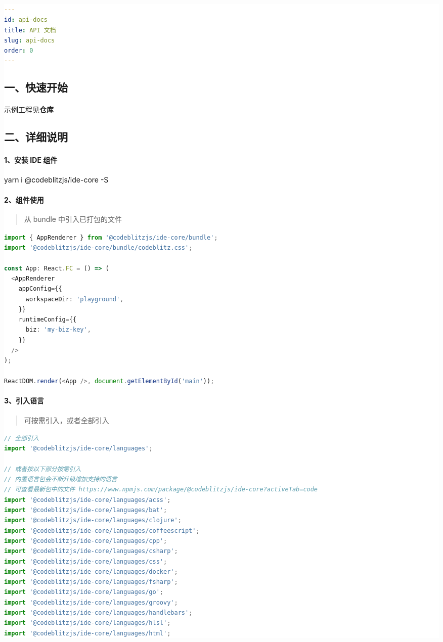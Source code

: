```yaml
---
id: api-docs
title: API 文档
slug: api-docs
order: 0
---
```


## 一、快速开始

示例工程见[**仓库**](https://github.com/opensumi/codeblitz-sample)

## 二、详细说明

#### 1、安装 IDE 组件

yarn i @codeblitzjs/ide-core -S

#### 2、组件使用

> 从 bundle 中引入已打包的文件

```typescript
import { AppRenderer } from '@codeblitzjs/ide-core/bundle';
import '@codeblitzjs/ide-core/bundle/codeblitz.css';

const App: React.FC = () => (
  <AppRenderer
    appConfig={{
      workspaceDir: 'playground',
    }}
    runtimeConfig={{
      biz: 'my-biz-key',
    }}
  />
);

ReactDOM.render(<App />, document.getElementById('main'));
```

#### 3、引入语言

> 可按需引入，或者全部引入

```typescript
// 全部引入
import '@codeblitzjs/ide-core/languages';

// 或者按以下部分按需引入
// 内置语言包会不断升级增加支持的语言
// 可查看最新包中的文件 https://www.npmjs.com/package/@codeblitzjs/ide-core?activeTab=code
import '@codeblitzjs/ide-core/languages/acss';
import '@codeblitzjs/ide-core/languages/bat';
import '@codeblitzjs/ide-core/languages/clojure';
import '@codeblitzjs/ide-core/languages/coffeescript';
import '@codeblitzjs/ide-core/languages/cpp';
import '@codeblitzjs/ide-core/languages/csharp';
import '@codeblitzjs/ide-core/languages/css';
import '@codeblitzjs/ide-core/languages/docker';
import '@codeblitzjs/ide-core/languages/fsharp';
import '@codeblitzjs/ide-core/languages/go';
import '@codeblitzjs/ide-core/languages/groovy';
import '@codeblitzjs/ide-core/languages/handlebars';
import '@codeblitzjs/ide-core/languages/hlsl';
import '@codeblitzjs/ide-core/languages/html';
```